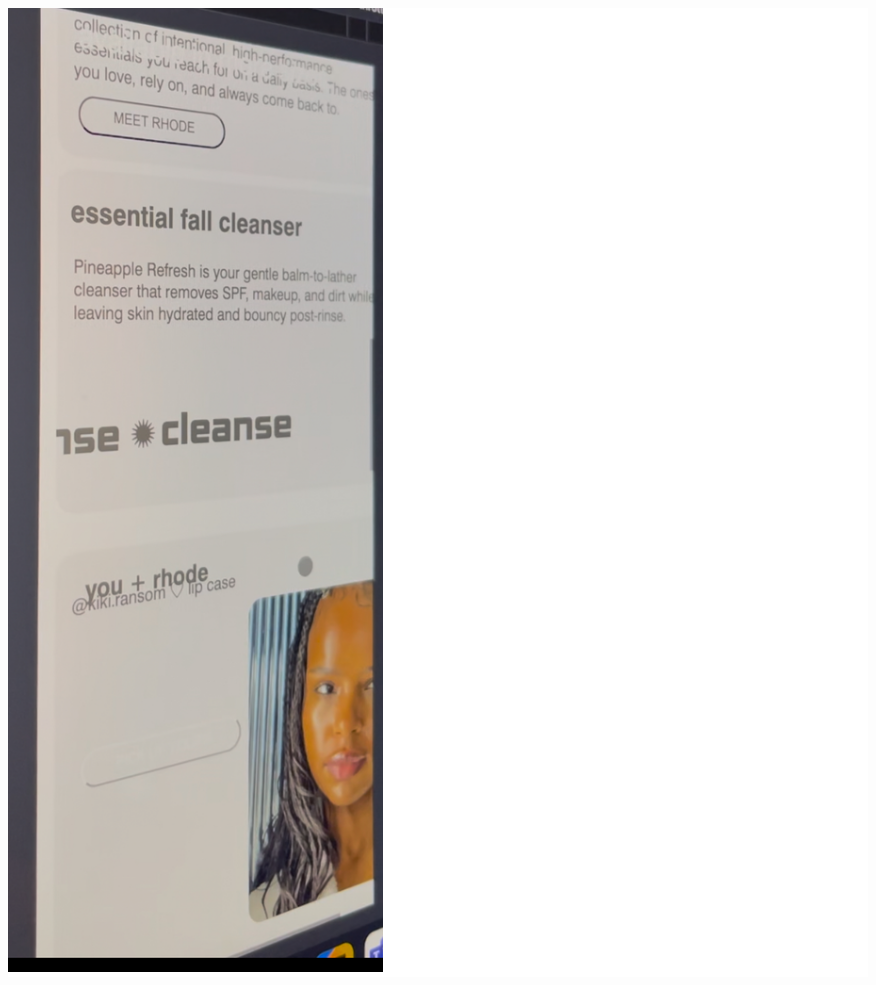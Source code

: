  <img src="readme-images/fotoinzoomenonderzoek.jpg" width="375px" alt="breakdown van nog een dynamisch deel">
